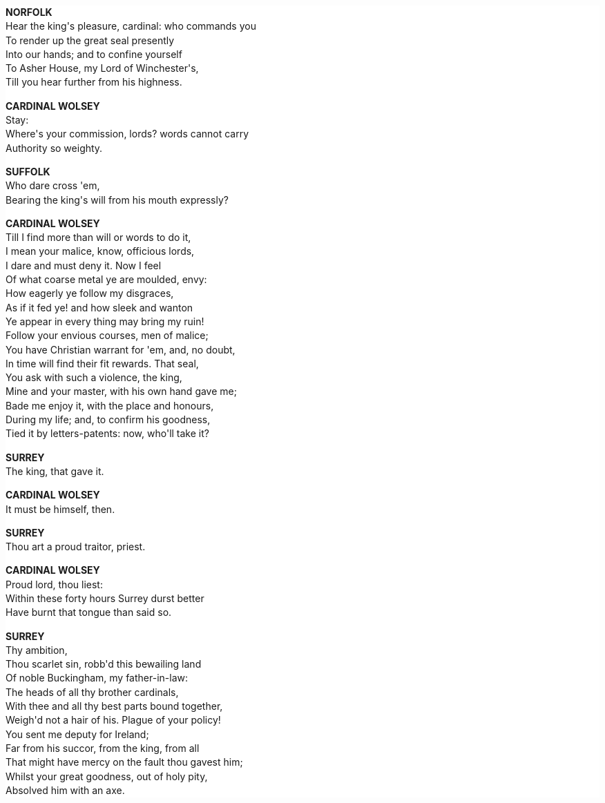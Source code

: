 **NORFOLK**  
Hear the king's pleasure, cardinal: who commands you  
To render up the great seal presently  
Into our hands; and to confine yourself  
To Asher House, my Lord of Winchester's,  
Till you hear further from his highness.  

**CARDINAL WOLSEY**  
Stay:  
Where's your commission, lords? words cannot carry  
Authority so weighty.  

**SUFFOLK**  
Who dare cross 'em,  
Bearing the king's will from his mouth expressly?  

**CARDINAL WOLSEY**  
Till I find more than will or words to do it,  
I mean your malice, know, officious lords,  
I dare and must deny it. Now I feel  
Of what coarse metal ye are moulded, envy:  
How eagerly ye follow my disgraces,  
As if it fed ye! and how sleek and wanton  
Ye appear in every thing may bring my ruin!  
Follow your envious courses, men of malice;  
You have Christian warrant for 'em, and, no doubt,  
In time will find their fit rewards. That seal,  
You ask with such a violence, the king,  
Mine and your master, with his own hand gave me;  
Bade me enjoy it, with the place and honours,  
During my life; and, to confirm his goodness,  
Tied it by letters-patents: now, who'll take it?  

**SURREY**  
The king, that gave it.  

**CARDINAL WOLSEY**  
It must be himself, then.  

**SURREY**  
Thou art a proud traitor, priest.  

**CARDINAL WOLSEY**  
Proud lord, thou liest:  
Within these forty hours Surrey durst better  
Have burnt that tongue than said so.  

**SURREY**  
Thy ambition,  
Thou scarlet sin, robb'd this bewailing land  
Of noble Buckingham, my father-in-law:  
The heads of all thy brother cardinals,  
With thee and all thy best parts bound together,  
Weigh'd not a hair of his. Plague of your policy!  
You sent me deputy for Ireland;  
Far from his succor, from the king, from all  
That might have mercy on the fault thou gavest him;  
Whilst your great goodness, out of holy pity,  
Absolved him with an axe.  

